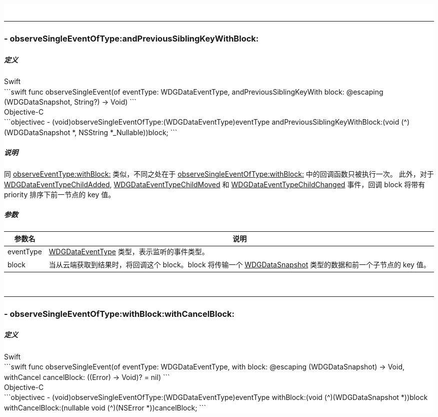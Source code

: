 



</br>

---

### - observeSingleEventOfType:andPreviousSiblingKeyWithBlock:

##### 定义

<div class="swift-lan">Swift</div>```swift
func observeSingleEvent(of eventType: WDGDataEventType, andPreviousSiblingKeyWith block: @escaping (WDGDataSnapshot, String?) -> Void)
```
<div class="objectivec-lan">Objective-C</div>```objectivec
- (void)observeSingleEventOfType:(WDGDataEventType)eventType andPreviousSiblingKeyWithBlock:(void (^)(WDGDataSnapshot *, NSString *_Nullable))block;
```

##### 说明

同 [observeEventType:withBlock:](WDGSyncQuery.html#observeEventType-withBlock) 类似，不同之处在于 [observeSingleEventOfType:withBlock:](WDGSyncQuery.html#observeSingleEventOfType-withBlock) 中的回调函数只被执行一次。
此外，对于 [WDGDataEventTypeChildAdded](WDGDataEventType.html#WDGDataEventTypeChildAdded), [WDGDataEventTypeChildMoved](WDGDataEventType.html#WDGDataEventTypeChildMoved) 和 [WDGDataEventTypeChildChanged](WDGDataEventType.html#WDGDataEventTypeChildChanged) 事件，回调 block 将带有 priority 排序下前一节点的 key 值。
 


##### 参数

 参数名 | 说明 
---|---
eventType|[WDGDataEventType](WDGDataEventType.html) 类型，表示监听的事件类型。
block|当从云端获取到结果时，将回调这个 block。block 将传输一个 [WDGDataSnapshot](WDGDataSnapshot.html) 类型的数据和前一个子节点的 key 值。





</br>

---

### - observeSingleEventOfType:withBlock:withCancelBlock:

##### 定义

<div class="swift-lan">Swift</div>```swift
func observeSingleEvent(of eventType: WDGDataEventType, with block: @escaping (WDGDataSnapshot) -> Void, withCancel cancelBlock: ((Error) -> Void)? = nil)
```
<div class="objectivec-lan">Objective-C</div>```objectivec
- (void)observeSingleEventOfType:(WDGDataEventType)eventType withBlock:(void (^)(WDGDataSnapshot *))block withCancelBlock:(nullable void (^)(NSError *))cancelBlock;
```
